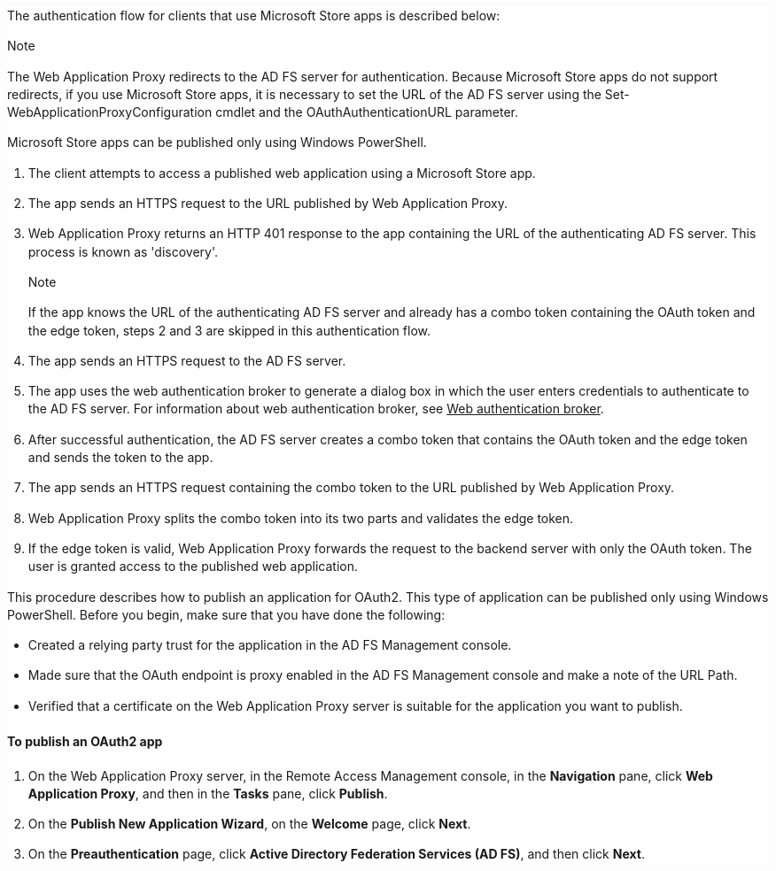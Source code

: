 The authentication flow for clients that use Microsoft Store apps is described below:

> [!NOTE]
> The Web Application Proxy redirects to the AD FS server for authentication. Because Microsoft Store apps do not support redirects, if you use Microsoft Store apps, it is necessary to set the URL of the AD FS server using the Set-WebApplicationProxyConfiguration cmdlet and the OAuthAuthenticationURL parameter.
>
> Microsoft Store apps can be published only using Windows PowerShell.

1.  The client attempts to access a published web application using a Microsoft Store app.

2.  The app sends an HTTPS request to the URL published by Web Application Proxy.

3.  Web Application Proxy returns an HTTP 401 response to the app containing the URL of the authenticating AD FS server. This process is known as 'discovery'.

    > [!NOTE]
    > If the app knows the URL of the authenticating AD FS server and already has a combo token containing the OAuth token and the edge token, steps 2 and 3 are skipped in this authentication flow.

4.  The app sends an HTTPS request to the AD FS server.

5.  The app uses the web authentication broker to generate a dialog box in which the user enters credentials to authenticate to the AD FS server. For information about web authentication broker, see [Web authentication broker](/previous-versions/orphan-topics/ws.11/dn383648(v=ws.11)).

6.  After successful authentication, the AD FS server creates a combo token that contains the OAuth token and the edge token and sends the token to the app.

7.  The app sends an HTTPS request containing the combo token to the URL published by Web Application Proxy.

8.  Web Application Proxy splits the combo token into its two parts and validates the edge token.

9. If the edge token is valid, Web Application Proxy forwards the request to the backend server with only the OAuth token. The user is granted access to the published web application.

This procedure describes how to publish an application for OAuth2. This type of application can be published only using Windows PowerShell. Before you begin, make sure that you have done the following:

-   Created a relying party trust for the application in the AD FS Management console.

-   Made sure that the OAuth endpoint is proxy enabled in the AD FS Management console and make a note of the URL Path.

-   Verified that a certificate on the Web Application Proxy server is suitable for the application you want to publish.

#### To publish an OAuth2 app

1.  On the Web Application Proxy server, in the Remote Access Management console, in the **Navigation** pane, click **Web Application Proxy**, and then in the **Tasks** pane, click **Publish**.

2.  On the **Publish New Application Wizard**, on the **Welcome** page, click **Next**.

3.  On the **Preauthentication** page, click **Active Directory Federation Services (AD FS)**, and then click **Next**.
